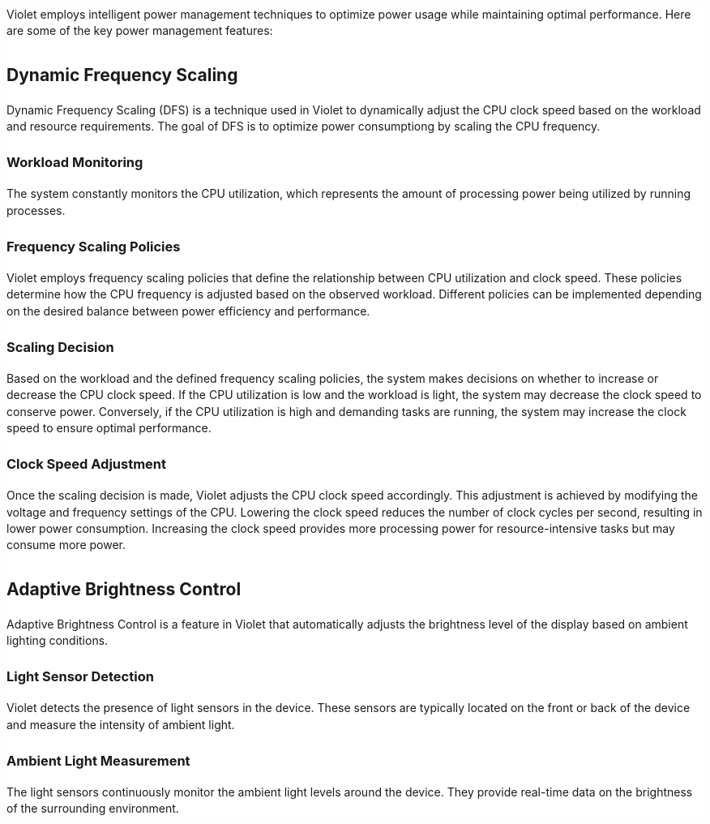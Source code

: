 Violet employs intelligent power management techniques to optimize power usage while
maintaining optimal performance. Here are some of the key power management features:

## Dynamic Frequency Scaling

Dynamic Frequency Scaling (DFS) is a technique used in Violet to dynamically adjust the CPU clock speed based on the workload and resource requirements. The goal of DFS is to optimize power consumptiong by scaling the CPU frequency.

### Workload Monitoring

The system constantly monitors the CPU utilization, which represents the amount of processing power being utilized by running processes.

### Frequency Scaling Policies

Violet employs frequency scaling policies that define the relationship between CPU
utilization and clock speed. These policies determine how the CPU frequency is adjusted
based on the observed workload. Different policies can be implemented depending on the
desired balance between power efficiency and performance.

### Scaling Decision

Based on the workload and the defined frequency scaling policies, the system makes
decisions on whether to increase or decrease the CPU clock speed. If the CPU utilization
is low and the workload is light, the system may decrease the clock speed to conserve
power. Conversely, if the CPU utilization is high and demanding tasks are running, the system may increase the clock speed to ensure optimal performance.

### Clock Speed Adjustment

Once the scaling decision is made, Violet adjusts the CPU clock speed accordingly. This
adjustment is achieved by modifying the voltage and frequency settings of the CPU.
Lowering the clock speed reduces the number of clock cycles per second, resulting in
lower power consumption. Increasing the clock speed provides more processing power for
resource-intensive tasks but may consume more power.

## Adaptive Brightness Control

Adaptive Brightness Control is a feature in Violet that automatically adjusts the
brightness level of the display based on ambient lighting conditions.

### Light Sensor Detection

Violet detects the presence of light sensors in the device. These sensors are typically
located on the front or back of the device and measure the intensity of ambient light.

### Ambient Light Measurement

The light sensors continuously monitor the ambient light levels around the device. They
provide real-time data on the brightness of the surrounding environment.
